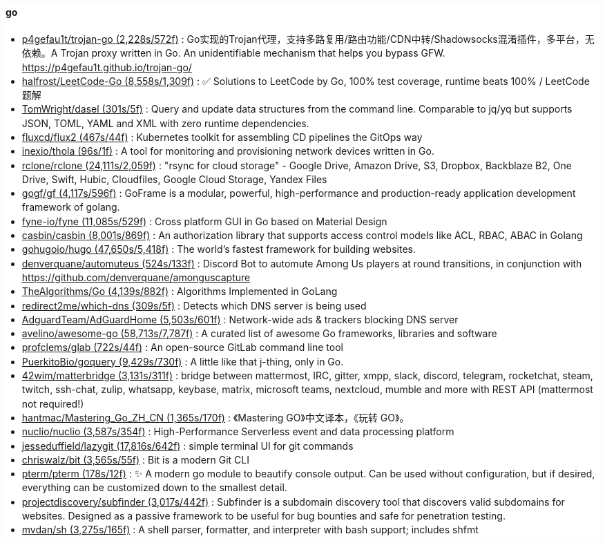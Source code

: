 #### go
* [p4gefau1t/trojan-go (2,228s/572f)](https://github.com/p4gefau1t/trojan-go) : Go实现的Trojan代理，支持多路复用/路由功能/CDN中转/Shadowsocks混淆插件，多平台，无依赖。A Trojan proxy written in Go. An unidentifiable mechanism that helps you bypass GFW. https://p4gefau1t.github.io/trojan-go/
* [halfrost/LeetCode-Go (8,558s/1,309f)](https://github.com/halfrost/LeetCode-Go) : ✅ Solutions to LeetCode by Go, 100% test coverage, runtime beats 100% / LeetCode 题解
* [TomWright/dasel (301s/5f)](https://github.com/TomWright/dasel) : Query and update data structures from the command line. Comparable to jq/yq but supports JSON, TOML, YAML and XML with zero runtime dependencies.
* [fluxcd/flux2 (467s/44f)](https://github.com/fluxcd/flux2) : Kubernetes toolkit for assembling CD pipelines the GitOps way
* [inexio/thola (96s/1f)](https://github.com/inexio/thola) : A tool for monitoring and provisioning network devices written in Go.
* [rclone/rclone (24,111s/2,059f)](https://github.com/rclone/rclone) : "rsync for cloud storage" - Google Drive, Amazon Drive, S3, Dropbox, Backblaze B2, One Drive, Swift, Hubic, Cloudfiles, Google Cloud Storage, Yandex Files
* [gogf/gf (4,117s/596f)](https://github.com/gogf/gf) : GoFrame is a modular, powerful, high-performance and production-ready application development framework of golang.
* [fyne-io/fyne (11,085s/529f)](https://github.com/fyne-io/fyne) : Cross platform GUI in Go based on Material Design
* [casbin/casbin (8,001s/869f)](https://github.com/casbin/casbin) : An authorization library that supports access control models like ACL, RBAC, ABAC in Golang
* [gohugoio/hugo (47,650s/5,418f)](https://github.com/gohugoio/hugo) : The world’s fastest framework for building websites.
* [denverquane/automuteus (524s/133f)](https://github.com/denverquane/automuteus) : Discord Bot to automute Among Us players at round transitions, in conjunction with https://github.com/denverquane/amonguscapture
* [TheAlgorithms/Go (4,139s/882f)](https://github.com/TheAlgorithms/Go) : Algorithms Implemented in GoLang
* [redirect2me/which-dns (309s/5f)](https://github.com/redirect2me/which-dns) : Detects which DNS server is being used
* [AdguardTeam/AdGuardHome (5,503s/601f)](https://github.com/AdguardTeam/AdGuardHome) : Network-wide ads & trackers blocking DNS server
* [avelino/awesome-go (58,713s/7,787f)](https://github.com/avelino/awesome-go) : A curated list of awesome Go frameworks, libraries and software
* [profclems/glab (722s/44f)](https://github.com/profclems/glab) : An open-source GitLab command line tool
* [PuerkitoBio/goquery (9,429s/730f)](https://github.com/PuerkitoBio/goquery) : A little like that j-thing, only in Go.
* [42wim/matterbridge (3,131s/311f)](https://github.com/42wim/matterbridge) : bridge between mattermost, IRC, gitter, xmpp, slack, discord, telegram, rocketchat, steam, twitch, ssh-chat, zulip, whatsapp, keybase, matrix, microsoft teams, nextcloud, mumble and more with REST API (mattermost not required!)
* [hantmac/Mastering_Go_ZH_CN (1,365s/170f)](https://github.com/hantmac/Mastering_Go_ZH_CN) : 《Mastering GO》中文译本，《玩转 GO》。
* [nuclio/nuclio (3,587s/354f)](https://github.com/nuclio/nuclio) : High-Performance Serverless event and data processing platform
* [jesseduffield/lazygit (17,816s/642f)](https://github.com/jesseduffield/lazygit) : simple terminal UI for git commands
* [chriswalz/bit (3,565s/55f)](https://github.com/chriswalz/bit) : Bit is a modern Git CLI
* [pterm/pterm (178s/12f)](https://github.com/pterm/pterm) : ✨ A modern go module to beautify console output. Can be used without configuration, but if desired, everything can be customized down to the smallest detail.
* [projectdiscovery/subfinder (3,017s/442f)](https://github.com/projectdiscovery/subfinder) : Subfinder is a subdomain discovery tool that discovers valid subdomains for websites. Designed as a passive framework to be useful for bug bounties and safe for penetration testing.
* [mvdan/sh (3,275s/165f)](https://github.com/mvdan/sh) : A shell parser, formatter, and interpreter with bash support; includes shfmt
